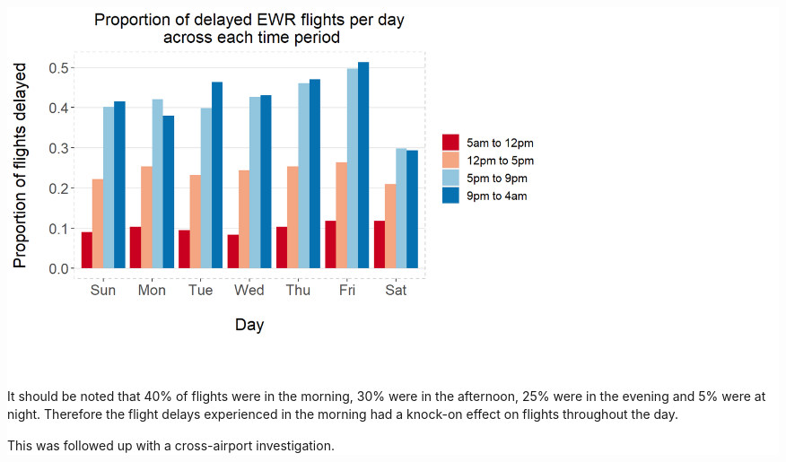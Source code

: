 <img width="600" src="reports_and_presentation/additional_info/daily_flights_ewr.png"/>
</p>

<br>

It should be noted that 40% of flights were in the morning, 30% were in
the afternoon, 25% were in the evening and 5% were at night. Therefore
the flight delays experienced in the morning had a knock-on effect on
flights throughout the day.

This was followed up with a cross-airport investigation.

<p align="center">